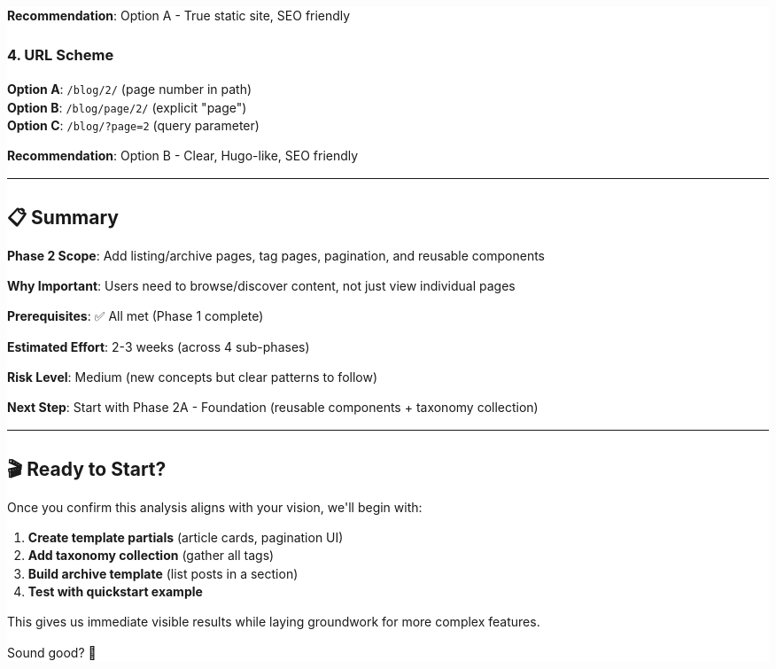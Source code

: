 **Recommendation**: Option A - True static site, SEO friendly

### 4. URL Scheme
**Option A**: `/blog/2/` (page number in path)  
**Option B**: `/blog/page/2/` (explicit "page")  
**Option C**: `/blog/?page=2` (query parameter)  

**Recommendation**: Option B - Clear, Hugo-like, SEO friendly

---

## 📋 Summary

**Phase 2 Scope**: Add listing/archive pages, tag pages, pagination, and reusable components

**Why Important**: Users need to browse/discover content, not just view individual pages

**Prerequisites**: ✅ All met (Phase 1 complete)

**Estimated Effort**: 2-3 weeks (across 4 sub-phases)

**Risk Level**: Medium (new concepts but clear patterns to follow)

**Next Step**: Start with Phase 2A - Foundation (reusable components + taxonomy collection)

---

## 🎬 Ready to Start?

Once you confirm this analysis aligns with your vision, we'll begin with:

1. **Create template partials** (article cards, pagination UI)
2. **Add taxonomy collection** (gather all tags)
3. **Build archive template** (list posts in a section)
4. **Test with quickstart example**

This gives us immediate visible results while laying groundwork for more complex features.

Sound good? 🚀

